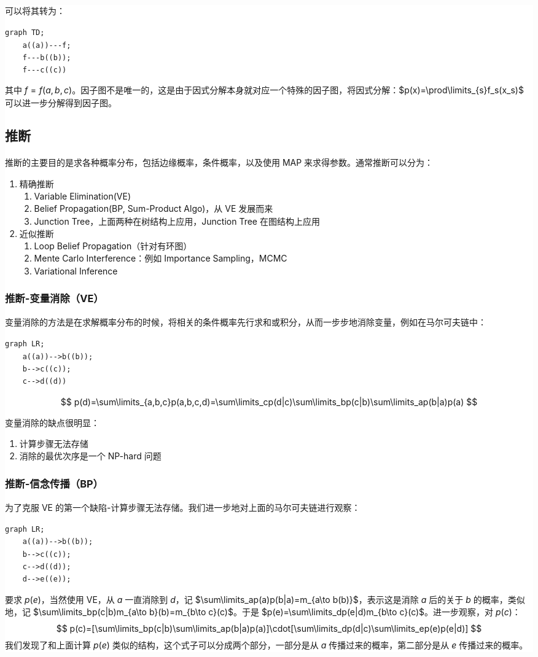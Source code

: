 可以将其转为：

```mermaid
graph TD;
	a((a))---f;
	f---b((b));
	f---c((c))
```

其中 $f=f(a,b,c)$。因子图不是唯一的，这是由于因式分解本身就对应一个特殊的因子图，将因式分解：$p(x)=\prod\limits_{s}f_s(x_s)$ 可以进一步分解得到因子图。

## 推断

推断的主要目的是求各种概率分布，包括边缘概率，条件概率，以及使用 MAP 来求得参数。通常推断可以分为：

1.  精确推断
    1.  Variable Elimination(VE)
    2.  Belief Propagation(BP, Sum-Product Algo)，从 VE 发展而来
    3.  Junction Tree，上面两种在树结构上应用，Junction Tree 在图结构上应用
2.  近似推断
    1.  Loop Belief Propagation（针对有环图）
    2.  Mente Carlo Interference：例如 Importance Sampling，MCMC
    3.  Variational Inference

### 推断-变量消除（VE）

变量消除的方法是在求解概率分布的时候，将相关的条件概率先行求和或积分，从而一步步地消除变量，例如在马尔可夫链中：

```mermaid
graph LR;
	a((a))-->b((b));
	b-->c((c));
	c-->d((d))
```

$$
p(d)=\sum\limits_{a,b,c}p(a,b,c,d)=\sum\limits_cp(d|c)\sum\limits_bp(c|b)\sum\limits_ap(b|a)p(a)
$$

变量消除的缺点很明显：

1.  计算步骤无法存储
2.  消除的最优次序是一个 NP-hard 问题

### 推断-信念传播（BP）

为了克服 VE 的第一个缺陷-计算步骤无法存储。我们进一步地对上面的马尔可夫链进行观察：

```mermaid
graph LR;
	a((a))-->b((b));
	b-->c((c));
	c-->d((d));
	d-->e((e));
```

要求 $p(e)$，当然使用 VE，从 $a$ 一直消除到 $d$，记 $\sum\limits_ap(a)p(b|a)=m_{a\to b(b)}$，表示这是消除 $a$ 后的关于 $b$ 的概率，类似地，记 $\sum\limits_bp(c|b)m_{a\to b}(b)=m_{b\to c}(c)$。于是 $p(e)=\sum\limits_dp(e|d)m_{b\to c}(c)$。进一步观察，对 $p(c)$：
$$
p(c)=[\sum\limits_bp(c|b)\sum\limits_ap(b|a)p(a)]\cdot[\sum\limits_dp(d|c)\sum\limits_ep(e)p(e|d)]
$$
我们发现了和上面计算 $p(e)$ 类似的结构，这个式子可以分成两个部分，一部分是从 $a$ 传播过来的概率，第二部分是从 $ e$ 传播过来的概率。
